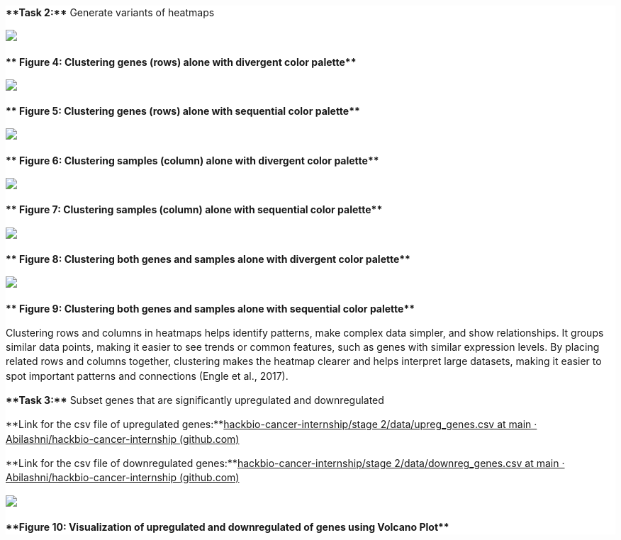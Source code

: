 **\*\*Task 2:\*\*** Generate variants of heatmaps 

****![](https://lh7-rt.googleusercontent.com/docsz/AD_4nXekglLtkHcn7N9Fe5p-j05aUiYKHjkFu9V2P_TDapxDgRl4iLbB-kfWUTKGVBKVX-2h-9DhrNHtfZCSxfin-RR4r5kPdiW8Wlp7W3WgsMH6hG5ZoTdNvSI3CMFeCa2MWRMPQroT-XYPxdd9p3HTei_sYNk?key=GW7GZ2zHVjSMNHeoiyuENQ)****

**\*\* Figure 4: Clustering genes (rows) alone with divergent color palette\*\***

****![](https://lh7-rt.googleusercontent.com/docsz/AD_4nXcqFR1OpQ7wOSRjWjXpRR-5EWoYWFQQmopfqIybyj78prXLk_zAMAugYqi39eD3DsU7vPevT-k_4gAfhT8pMUuuRFpjd1fWYUiTle0Hw4ErPsabaK0AE6_C3XO6MLCcCZjpntoxPRvjKZLadZ_O1CCrYW1w?key=GW7GZ2zHVjSMNHeoiyuENQ)****

**\*\* Figure 5: Clustering genes (rows) alone with sequential color palette\*\***

****![](https://lh7-rt.googleusercontent.com/docsz/AD_4nXcLMwhKJ-VBkzhY488oz0jxqmepp9bd9b3oWZMZGRgLY91DXutozUj-W52nTazOIBD-wZUbQ1hG_Fb9CUsq1L8A0QZZebQSvg2kb2Yz-A0jDfbs4lz_wedSOn0-bHINGtDPl9o0NkeStCESrykgTtdOY3LB?key=GW7GZ2zHVjSMNHeoiyuENQ)****

**\*\* Figure 6: Clustering samples (column) alone with divergent color palette\*\***

****![](https://lh7-rt.googleusercontent.com/docsz/AD_4nXe54PEncwansKa7nfWkgj5mb_ymWi8LE3Mj5VPvA3fUFFCEwgZmJVMuPzL8yCcADQwvZVfyBHzjdOk-Y33m2PjpX6MD7iweFVOHwkgu-JcfGz0K7oTCt43AVzzZDDTjSYivvfzVl_ttCYvfQclvnEyAKABb?key=GW7GZ2zHVjSMNHeoiyuENQ)****

**\*\* Figure 7: Clustering samples (column) alone with sequential color palette\*\***

****![](https://lh7-rt.googleusercontent.com/docsz/AD_4nXfHFi6WXh-HeRQt3di8bAFNsdSU2rwZW4MO0sHhSe6V4_9gYllxnBsSxh8Rw7PDlyAm1UrnKnqSN7HmDGwTTftorNgwzlShwp3yIXx9OE3Jg_ECkFTwF0ChFM7uvo39-Z2sX0ZbOemx7sO-p4s5S_QFlt5-?key=GW7GZ2zHVjSMNHeoiyuENQ)****

**\*\* Figure 8: Clustering both genes and samples alone with divergent color palette\*\***

****![](https://lh7-rt.googleusercontent.com/docsz/AD_4nXcfZgxNlskNCRD1vZI_4Ibyabn6oSmzuxBhsSekg4iOGgPEn3dSrcCQfju3m8OzLwEPjVPEf9IP1o9qBOObNY4Hx8svFp7lviCQu5CF9alrvZcdLpJjAG9x9OGA52D9ZxSv47Oarn-9uJMsle9b8d_u-e8w?key=GW7GZ2zHVjSMNHeoiyuENQ)****

**\*\* Figure 9: Clustering both genes and samples alone with sequential color palette\*\***

Clustering rows and columns in heatmaps helps identify patterns, make complex data simpler, and show relationships. It groups similar data points, making it easier to see trends or common features, such as genes with similar expression levels. By placing related rows and columns together, clustering makes the heatmap clearer and helps interpret large datasets, making it easier to spot important patterns and connections (Engle et al., 2017).

**\*\*Task 3:\*\*** Subset genes that are significantly upregulated and downregulated

\*\*Link for the csv file of upregulated genes:\*\*[hackbio-cancer-internship/stage 2/data/upreg\_genes.csv at main · Abilashni/hackbio-cancer-internship (github.com)](https://github.com/Abilashni/hackbio-cancer-internship/blob/main/stage%202/data/upreg_genes.csv)

\*\*Link for the csv file of downregulated genes:\*\*[hackbio-cancer-internship/stage 2/data/downreg\_genes.csv at main · Abilashni/hackbio-cancer-internship (github.com)](https://github.com/Abilashni/hackbio-cancer-internship/blob/main/stage%202/data/downreg_genes.csv)

****![](https://lh7-rt.googleusercontent.com/docsz/AD_4nXedgaTqwEsFlidYVnOS4w0B-knlhgigsqQHYeRvAbKX2O1usE7m5MeN0zRsHpwWDMeM55WC9UQzaW8qolfvcVa4nB729loq3epLYU8A1Rma-7YwosxsHQ3ALDN1gAmvJgyoACiSEq1hyl1dbUIm5drKkrz0?key=GW7GZ2zHVjSMNHeoiyuENQ)****

**\*\*Figure 10: Visualization of upregulated and downregulated of genes using Volcano Plot\*\***
